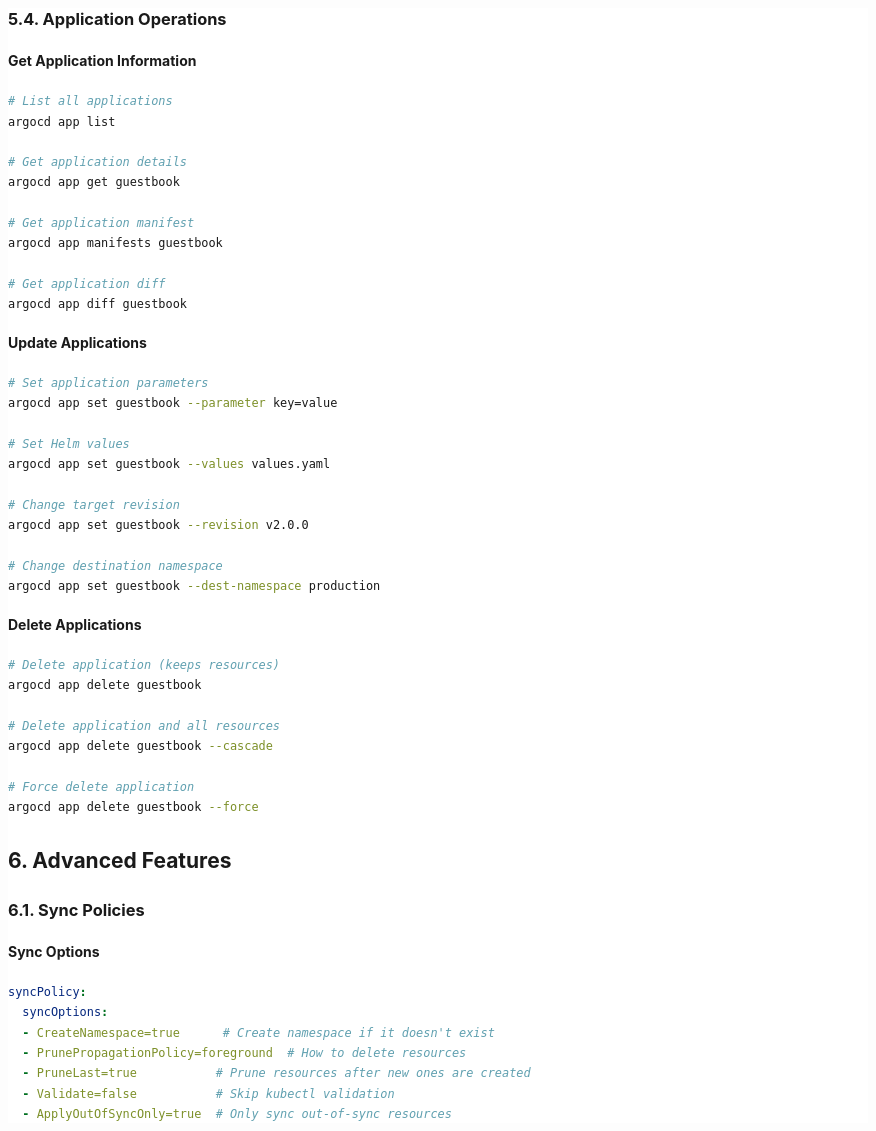 ### 5.4. Application Operations

#### Get Application Information
```bash
# List all applications
argocd app list

# Get application details
argocd app get guestbook

# Get application manifest
argocd app manifests guestbook

# Get application diff
argocd app diff guestbook
```

#### Update Applications
```bash
# Set application parameters
argocd app set guestbook --parameter key=value

# Set Helm values
argocd app set guestbook --values values.yaml

# Change target revision
argocd app set guestbook --revision v2.0.0

# Change destination namespace
argocd app set guestbook --dest-namespace production
```

#### Delete Applications
```bash
# Delete application (keeps resources)
argocd app delete guestbook

# Delete application and all resources
argocd app delete guestbook --cascade

# Force delete application
argocd app delete guestbook --force
```

## 6. Advanced Features

### 6.1. Sync Policies

#### Sync Options
```yaml
syncPolicy:
  syncOptions:
  - CreateNamespace=true      # Create namespace if it doesn't exist
  - PrunePropagationPolicy=foreground  # How to delete resources
  - PruneLast=true           # Prune resources after new ones are created
  - Validate=false           # Skip kubectl validation
  - ApplyOutOfSyncOnly=true  # Only sync out-of-sync resources
```
